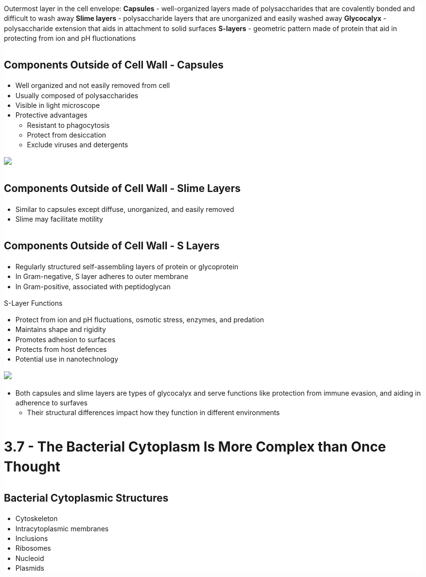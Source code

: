Outermost layer in the cell envelope:
	**Capsules** - well-organized layers made of polysaccharides that are covalently bonded and difficult to wash away
	**Slime layers** - polysaccharide layers that are unorganized and easily washed away
	**Glycocalyx** - polysaccharide extension that aids in attachment to solid surfaces
	**S-layers** - geometric pattern made of protein that aid in protecting from ion and pH fluctionations

## Components Outside of Cell Wall - Capsules
- Well organized and not easily removed from cell
- Usually composed of polysaccharides
- Visible in light microscope
- Protective advantages
	- Resistant to phagocytosis
	- Protect from desiccation
	- Exclude viruses and detergents


![](Pasted%20image%2020250521145133.png)

## Components Outside of Cell Wall - Slime Layers
- Similar to capsules except diffuse, unorganized, and easily removed
- Slime may facilitate motility

## Components Outside of Cell Wall - S Layers
- Regularly structured self-assembling layers of protein or glycoprotein
- In Gram-negative, S layer adheres to outer membrane
- In Gram-positive, associated with peptidoglycan

S-Layer Functions
- Protect from ion and pH fluctuations, osmotic stress, enzymes, and predation
- Maintains shape and rigidity
- Promotes adhesion to surfaces
- Protects from host defences
- Potential use in nanotechnology

![](Pasted%20image%2020250521145205.png)

- Both capsules and slime layers are types of glycocalyx and serve functions like protection from immune evasion, and aiding in adherence to surfaves
	- Their structural differences impact how they function in different environments

# 3.7 - The Bacterial Cytoplasm Is More Complex than Once Thought

## Bacterial Cytoplasmic Structures
- Cytoskeleton
- Intracytoplasmic membranes
- Inclusions
- Ribosomes
- Nucleoid
- Plasmids

